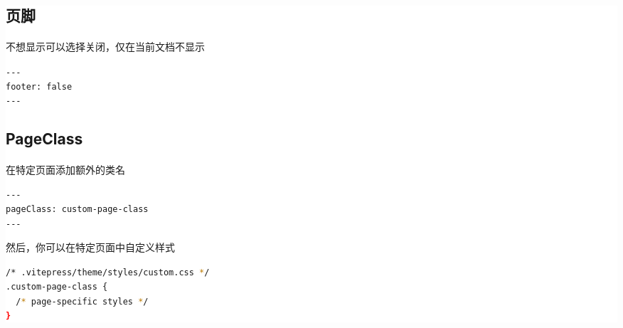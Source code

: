 ## 页脚

不想显示可以选择关闭，仅在当前文档不显示

```sh
---
footer: false
---
```

## PageClass

在特定页面添加额外的类名

```sh
---
pageClass: custom-page-class
---
```
然后，你可以在特定页面中自定义样式

```sh
/* .vitepress/theme/styles/custom.css */
.custom-page-class {
  /* page-specific styles */
}
```









